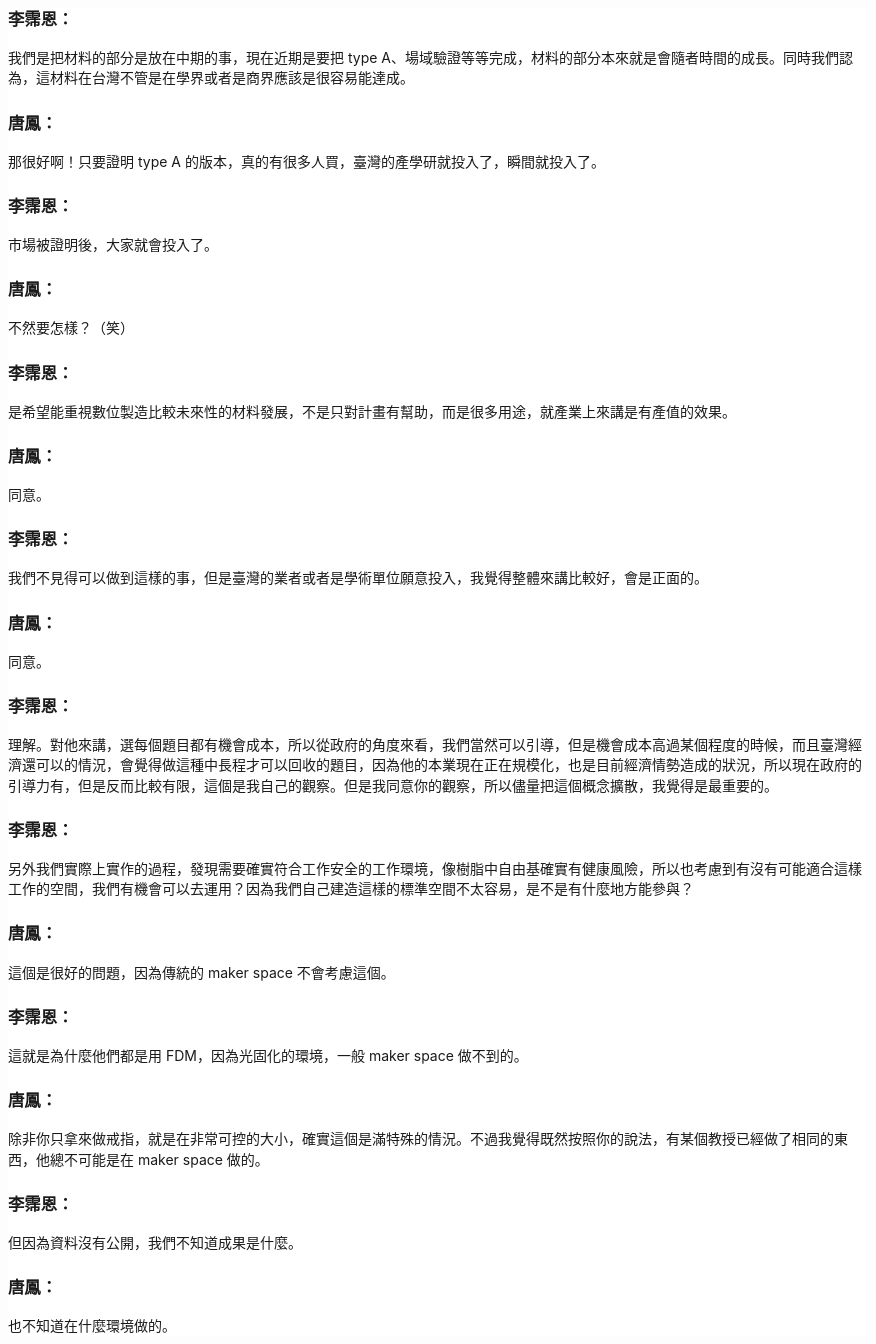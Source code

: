 ### 李霈恩：
我們是把材料的部分是放在中期的事，現在近期是要把 type A、場域驗證等等完成，材料的部分本來就是會隨者時間的成長。同時我們認為，這材料在台灣不管是在學界或者是商界應該是很容易能達成。

### 唐鳳：
那很好啊！只要證明 type A 的版本，真的有很多人買，臺灣的產學研就投入了，瞬間就投入了。

### 李霈恩：
市場被證明後，大家就會投入了。

### 唐鳳：
不然要怎樣？（笑）

### 李霈恩：
是希望能重視數位製造比較未來性的材料發展，不是只對計畫有幫助，而是很多用途，就產業上來講是有產值的效果。

### 唐鳳：
同意。

### 李霈恩：
我們不見得可以做到這樣的事，但是臺灣的業者或者是學術單位願意投入，我覺得整體來講比較好，會是正面的。

### 唐鳳：
同意。

### 李霈恩：
理解。對他來講，選每個題目都有機會成本，所以從政府的角度來看，我們當然可以引導，但是機會成本高過某個程度的時候，而且臺灣經濟還可以的情況，會覺得做這種中長程才可以回收的題目，因為他的本業現在正在規模化，也是目前經濟情勢造成的狀況，所以現在政府的引導力有，但是反而比較有限，這個是我自己的觀察。但是我同意你的觀察，所以儘量把這個概念擴散，我覺得是最重要的。

### 李霈恩：
另外我們實際上實作的過程，發現需要確實符合工作安全的工作環境，像樹脂中自由基確實有健康風險，所以也考慮到有沒有可能適合這樣工作的空間，我們有機會可以去運用？因為我們自己建造這樣的標準空間不太容易，是不是有什麼地方能參與？

### 唐鳳：
這個是很好的問題，因為傳統的 maker space 不會考慮這個。

### 李霈恩：
這就是為什麼他們都是用 FDM，因為光固化的環境，一般 maker space 做不到的。

### 唐鳳：
除非你只拿來做戒指，就是在非常可控的大小，確實這個是滿特殊的情況。不過我覺得既然按照你的說法，有某個教授已經做了相同的東西，他總不可能是在 maker space 做的。

### 李霈恩：
但因為資料沒有公開，我們不知道成果是什麼。

### 唐鳳：
也不知道在什麼環境做的。
